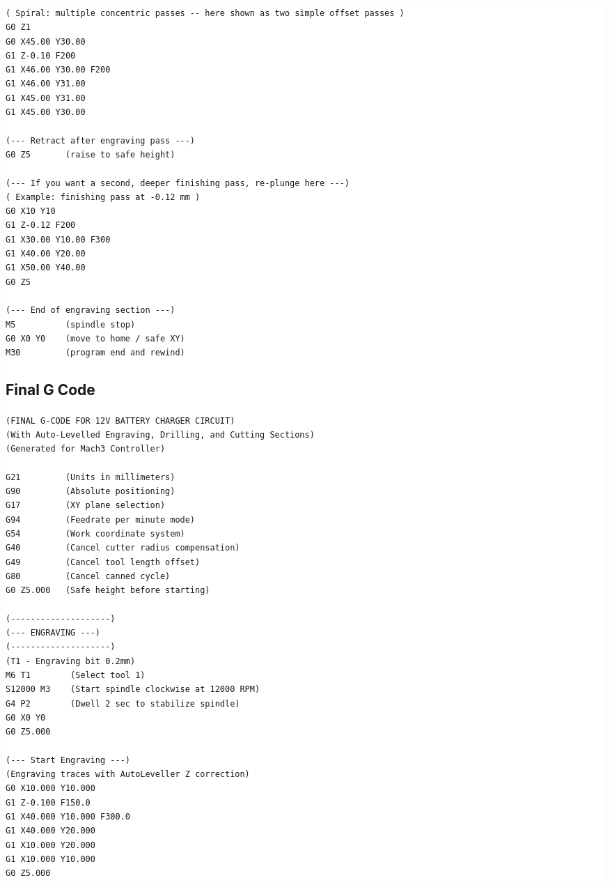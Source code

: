 ```
( Spiral: multiple concentric passes -- here shown as two simple offset passes )
G0 Z1
G0 X45.00 Y30.00
G1 Z-0.10 F200
G1 X46.00 Y30.00 F200
G1 X46.00 Y31.00
G1 X45.00 Y31.00
G1 X45.00 Y30.00

(--- Retract after engraving pass ---)
G0 Z5       (raise to safe height)

(--- If you want a second, deeper finishing pass, re-plunge here ---)
( Example: finishing pass at -0.12 mm )
G0 X10 Y10
G1 Z-0.12 F200
G1 X30.00 Y10.00 F300
G1 X40.00 Y20.00
G1 X50.00 Y40.00
G0 Z5

(--- End of engraving section ---)
M5          (spindle stop)
G0 X0 Y0    (move to home / safe XY)
M30         (program end and rewind)
```
## Final G Code
```
(FINAL G-CODE FOR 12V BATTERY CHARGER CIRCUIT)
(With Auto-Levelled Engraving, Drilling, and Cutting Sections)
(Generated for Mach3 Controller)

G21         (Units in millimeters)
G90         (Absolute positioning)
G17         (XY plane selection)
G94         (Feedrate per minute mode)
G54         (Work coordinate system)
G40         (Cancel cutter radius compensation)
G49         (Cancel tool length offset)
G80         (Cancel canned cycle)
G0 Z5.000   (Safe height before starting)

(--------------------)
(--- ENGRAVING ---)
(--------------------)
(T1 - Engraving bit 0.2mm)
M6 T1        (Select tool 1)
S12000 M3    (Start spindle clockwise at 12000 RPM)
G4 P2        (Dwell 2 sec to stabilize spindle)
G0 X0 Y0
G0 Z5.000

(--- Start Engraving ---)
(Engraving traces with AutoLeveller Z correction)
G0 X10.000 Y10.000
G1 Z-0.100 F150.0
G1 X40.000 Y10.000 F300.0
G1 X40.000 Y20.000
G1 X10.000 Y20.000
G1 X10.000 Y10.000
G0 Z5.000

```